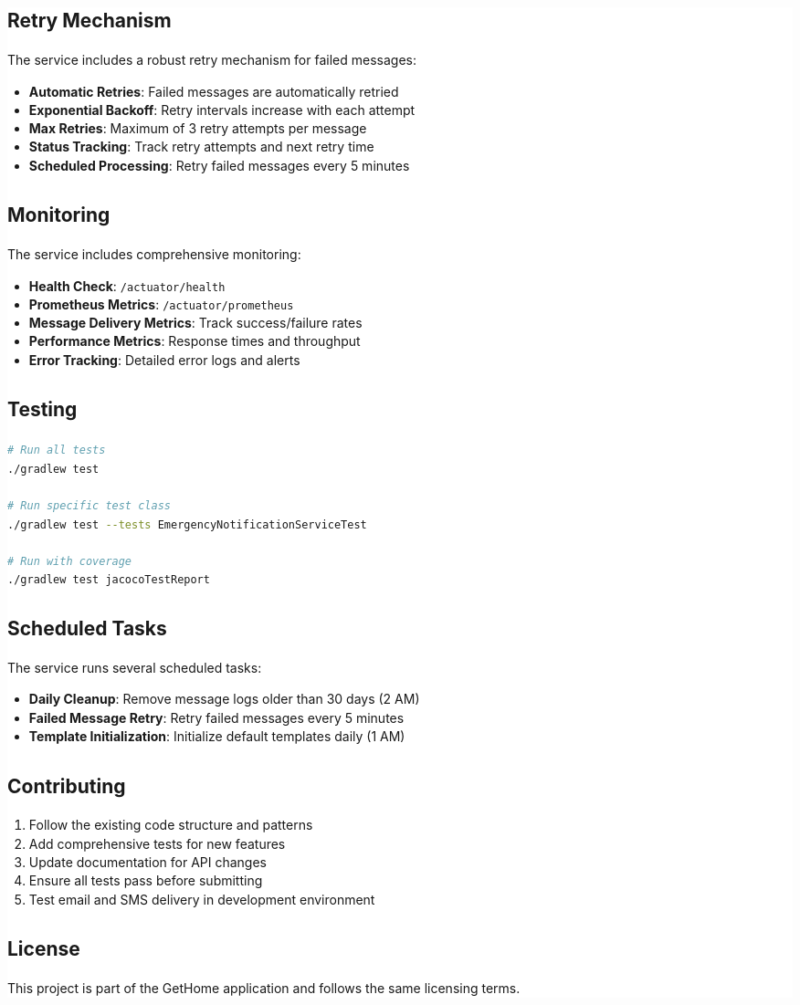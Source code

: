 ## Retry Mechanism

The service includes a robust retry mechanism for failed messages:

- **Automatic Retries**: Failed messages are automatically retried
- **Exponential Backoff**: Retry intervals increase with each attempt
- **Max Retries**: Maximum of 3 retry attempts per message
- **Status Tracking**: Track retry attempts and next retry time
- **Scheduled Processing**: Retry failed messages every 5 minutes

## Monitoring

The service includes comprehensive monitoring:

- **Health Check**: `/actuator/health`
- **Prometheus Metrics**: `/actuator/prometheus`
- **Message Delivery Metrics**: Track success/failure rates
- **Performance Metrics**: Response times and throughput
- **Error Tracking**: Detailed error logs and alerts

## Testing

```bash
# Run all tests
./gradlew test

# Run specific test class
./gradlew test --tests EmergencyNotificationServiceTest

# Run with coverage
./gradlew test jacocoTestReport
```

## Scheduled Tasks

The service runs several scheduled tasks:

- **Daily Cleanup**: Remove message logs older than 30 days (2 AM)
- **Failed Message Retry**: Retry failed messages every 5 minutes
- **Template Initialization**: Initialize default templates daily (1 AM)

## Contributing

1. Follow the existing code structure and patterns
2. Add comprehensive tests for new features
3. Update documentation for API changes
4. Ensure all tests pass before submitting
5. Test email and SMS delivery in development environment

## License

This project is part of the GetHome application and follows the same licensing terms. 